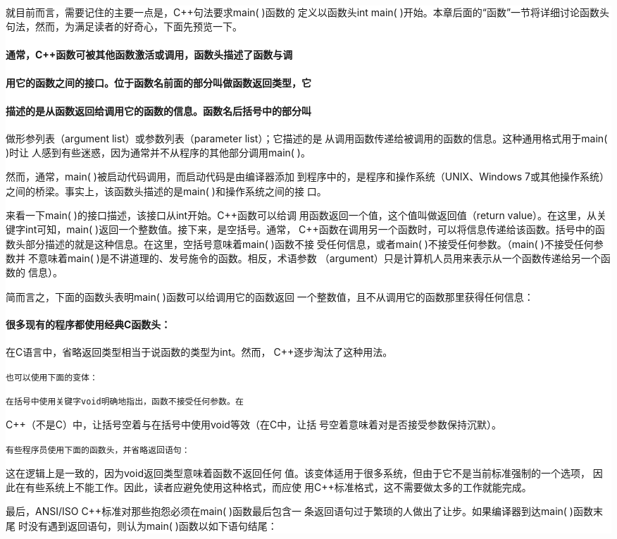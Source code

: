 就目前而言，需要记住的主要一点是，C++句法要求main( )函数的
定义以函数头int main( )开始。本章后面的“函数”一节将详细讨论函数头
句法，然而，为满足读者的好奇心，下面先预览一下。


#### 通常，C++函数可被其他函数激活或调用，函数头描述了函数与调

#### 用它的函数之间的接口。位于函数名前面的部分叫做函数返回类型，它

#### 描述的是从函数返回给调用它的函数的信息。函数名后括号中的部分叫

做形参列表（argument list）或参数列表（parameter list）；它描述的是
从调用函数传递给被调用的函数的信息。这种通用格式用于main( )时让
人感到有些迷惑，因为通常并不从程序的其他部分调用main( )。

然而，通常，main( )被启动代码调用，而启动代码是由编译器添加
到程序中的，是程序和操作系统（UNIX、Windows 7或其他操作系统）
之间的桥梁。事实上，该函数头描述的是main( )和操作系统之间的接
口。

来看一下main( )的接口描述，该接口从int开始。C++函数可以给调
用函数返回一个值，这个值叫做返回值（return value）。在这里，从关
键字int可知，main( )返回一个整数值。接下来，是空括号。通常，
C++函数在调用另一个函数时，可以将信息传递给该函数。括号中的函
数头部分描述的就是这种信息。在这里，空括号意味着main( )函数不接
受任何信息，或者main( )不接受任何参数。（main( )不接受任何参数并
不意味着main( )是不讲道理的、发号施令的函数。相反，术语参数
（argument）只是计算机人员用来表示从一个函数传递给另一个函数的
信息）。

简而言之，下面的函数头表明main( )函数可以给调用它的函数返回
一个整数值，且不从调用它的函数那里获得任何信息：

#### 很多现有的程序都使用经典C函数头：

在C语言中，省略返回类型相当于说函数的类型为int。然而，
C++逐步淘汰了这种用法。

```
也可以使用下面的变体：
```
```
在括号中使用关键字void明确地指出，函数不接受任何参数。在
```

C++（不是C）中，让括号空着与在括号中使用void等效（在C中，让括
号空着意味着对是否接受参数保持沉默）。

```
有些程序员使用下面的函数头，并省略返回语句：
```
这在逻辑上是一致的，因为void返回类型意味着函数不返回任何
值。该变体适用于很多系统，但由于它不是当前标准强制的一个选项，
因此在有些系统上不能工作。因此，读者应避免使用这种格式，而应使
用C++标准格式，这不需要做太多的工作就能完成。

最后，ANSI/ISO C++标准对那些抱怨必须在main( )函数最后包含一
条返回语句过于繁琐的人做出了让步。如果编译器到达main( )函数末尾
时没有遇到返回语句，则认为main( )函数以如下语句结尾：
